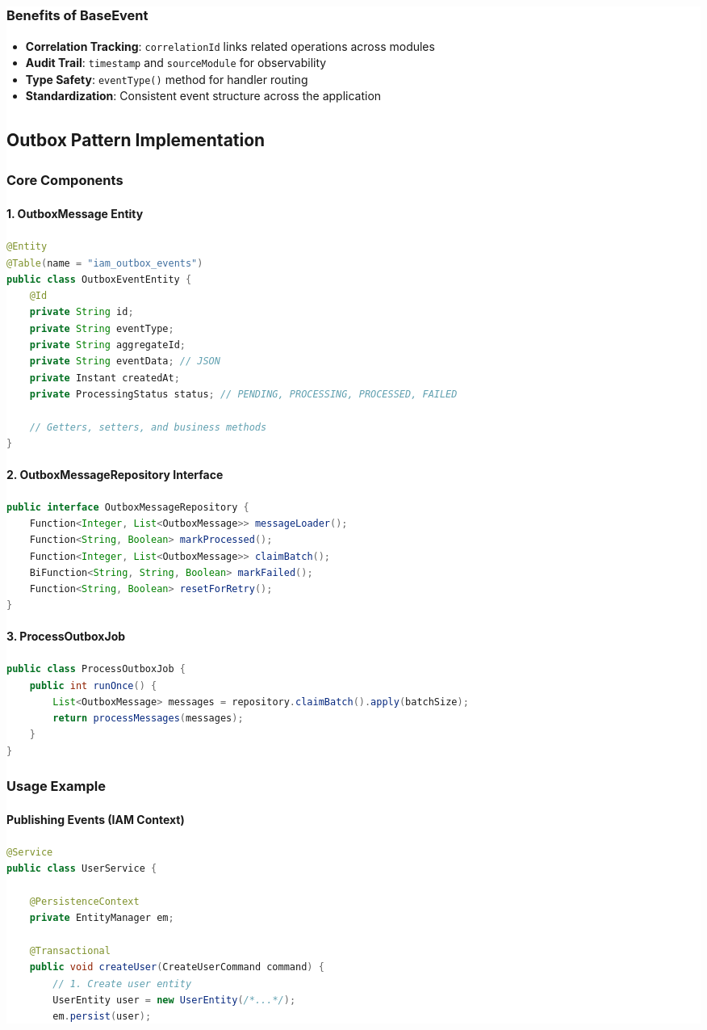 ### Benefits of BaseEvent
- **Correlation Tracking**: `correlationId` links related operations across modules
- **Audit Trail**: `timestamp` and `sourceModule` for observability  
- **Type Safety**: `eventType()` method for handler routing
- **Standardization**: Consistent event structure across the application

## Outbox Pattern Implementation

### Core Components

#### 1. OutboxMessage Entity
```java
@Entity
@Table(name = "iam_outbox_events")
public class OutboxEventEntity {
    @Id
    private String id;
    private String eventType;
    private String aggregateId;
    private String eventData; // JSON
    private Instant createdAt;
    private ProcessingStatus status; // PENDING, PROCESSING, PROCESSED, FAILED

    // Getters, setters, and business methods
}
```

#### 2. OutboxMessageRepository Interface
```java
public interface OutboxMessageRepository {
    Function<Integer, List<OutboxMessage>> messageLoader();
    Function<String, Boolean> markProcessed();
    Function<Integer, List<OutboxMessage>> claimBatch();
    BiFunction<String, String, Boolean> markFailed();
    Function<String, Boolean> resetForRetry();
}
```

#### 3. ProcessOutboxJob
```java
public class ProcessOutboxJob {
    public int runOnce() {
        List<OutboxMessage> messages = repository.claimBatch().apply(batchSize);
        return processMessages(messages);
    }
}
```

### Usage Example

#### Publishing Events (IAM Context)
```java
@Service
public class UserService {

    @PersistenceContext
    private EntityManager em;

    @Transactional
    public void createUser(CreateUserCommand command) {
        // 1. Create user entity
        UserEntity user = new UserEntity(/*...*/);
        em.persist(user);
```